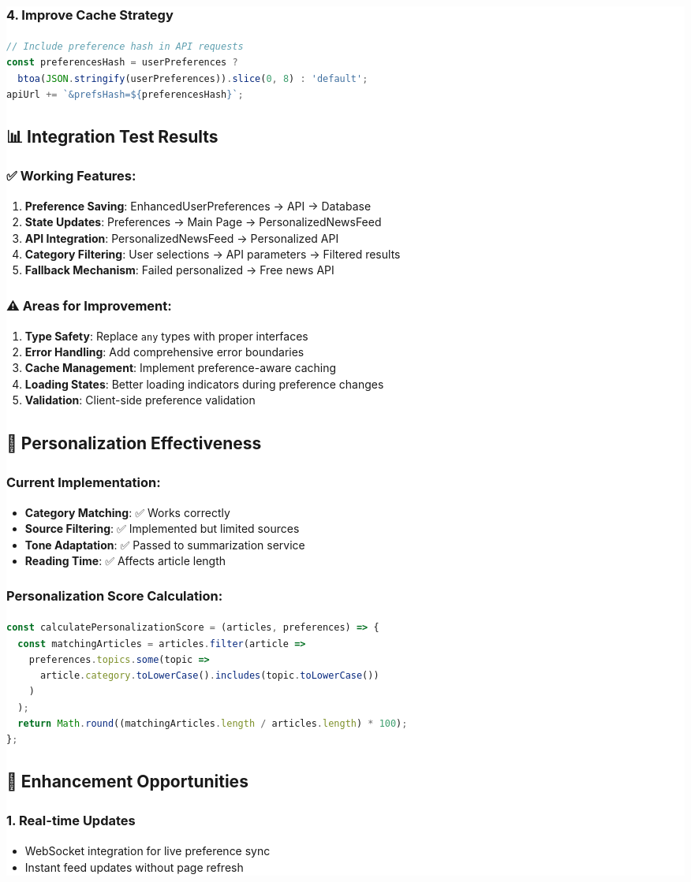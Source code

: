### 4. **Improve Cache Strategy**
```typescript
// Include preference hash in API requests
const preferencesHash = userPreferences ? 
  btoa(JSON.stringify(userPreferences)).slice(0, 8) : 'default';
apiUrl += `&prefsHash=${preferencesHash}`;
```

## 📊 **Integration Test Results**

### ✅ **Working Features:**
1. **Preference Saving**: EnhancedUserPreferences → API → Database
2. **State Updates**: Preferences → Main Page → PersonalizedNewsFeed
3. **API Integration**: PersonalizedNewsFeed → Personalized API
4. **Category Filtering**: User selections → API parameters → Filtered results
5. **Fallback Mechanism**: Failed personalized → Free news API

### ⚠️ **Areas for Improvement:**
1. **Type Safety**: Replace `any` types with proper interfaces
2. **Error Handling**: Add comprehensive error boundaries
3. **Cache Management**: Implement preference-aware caching
4. **Loading States**: Better loading indicators during preference changes
5. **Validation**: Client-side preference validation

## 🎯 **Personalization Effectiveness**

### **Current Implementation:**
- **Category Matching**: ✅ Works correctly
- **Source Filtering**: ✅ Implemented but limited sources
- **Tone Adaptation**: ✅ Passed to summarization service
- **Reading Time**: ✅ Affects article length

### **Personalization Score Calculation:**
```typescript
const calculatePersonalizationScore = (articles, preferences) => {
  const matchingArticles = articles.filter(article => 
    preferences.topics.some(topic => 
      article.category.toLowerCase().includes(topic.toLowerCase())
    )
  );
  return Math.round((matchingArticles.length / articles.length) * 100);
};
```

## 🚀 **Enhancement Opportunities**

### 1. **Real-time Updates**
- WebSocket integration for live preference sync
- Instant feed updates without page refresh
